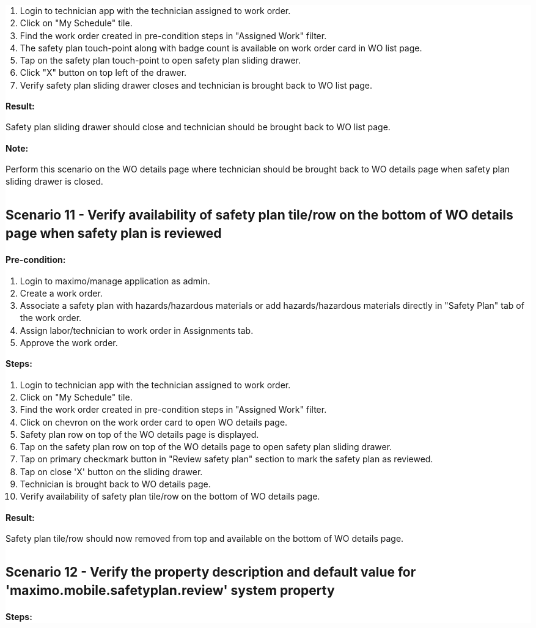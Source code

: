 1. Login to technician app with the technician assigned to work order.
2. Click on "My Schedule" tile.
3. Find the work order created in pre-condition steps in "Assigned Work" filter.
4. The safety plan touch-point along with badge count is available on work order card in WO list page.
5. Tap on the safety plan touch-point to open safety plan sliding drawer.
6. Click "X" button on top left of the drawer.
7. Verify safety plan sliding drawer closes and technician is brought back to WO list page.

**Result:**

Safety plan sliding drawer should close and technician should be brought back to WO list page.

**Note:**

Perform this scenario on the WO details page where technician should be brought back to WO details page when safety plan sliding drawer is closed.

## Scenario 11 - Verify availability of safety plan tile/row on the bottom of WO details page when safety plan is reviewed

**Pre-condition:**

1. Login to maximo/manage application as admin.
2. Create a work order.
3. Associate a safety plan with hazards/hazardous materials or add hazards/hazardous materials directly in "Safety Plan" tab of the work order.
4. Assign labor/technician to work order in Assignments tab.
5. Approve the work order.

**Steps:**

1. Login to technician app with the technician assigned to work order.
2. Click on "My Schedule" tile.
3. Find the work order created in pre-condition steps in "Assigned Work" filter.
4. Click on chevron on the work order card to open WO details page.
5. Safety plan row on top of the WO details page is displayed.
6. Tap on the safety plan row on top of the WO details page to open safety plan sliding drawer.
7. Tap on primary checkmark button in "Review safety plan" section to mark the safety plan as reviewed.
8. Tap on close 'X' button on the sliding drawer.
9. Technician is brought back to WO details page.
10. Verify availability of safety plan tile/row on the bottom of WO details page.

**Result:**

Safety plan tile/row should now removed from top and available on the bottom of WO details page.

## Scenario 12 - Verify the property description and default value for 'maximo.mobile.safetyplan.review' system property

**Steps:**
